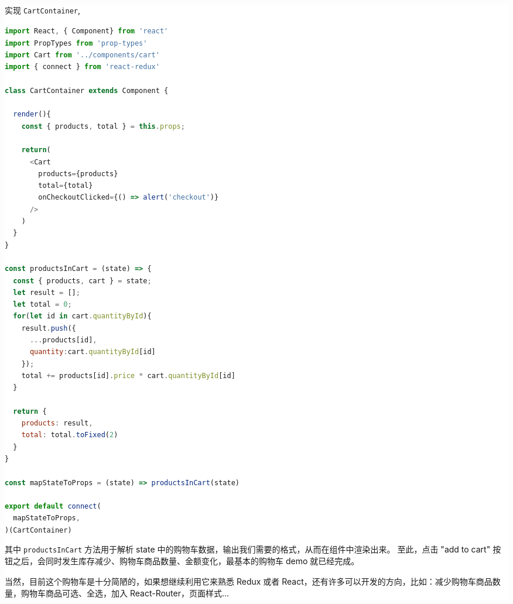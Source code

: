实现 `CartContainer`,
```js
import React, { Component} from 'react'
import PropTypes from 'prop-types'
import Cart from '../components/cart'
import { connect } from 'react-redux'

class CartContainer extends Component {

  render(){
    const { products, total } = this.props;

    return(
      <Cart
        products={products}
        total={total}
        onCheckoutClicked={() => alert('checkout')}
      />
    )
  }
}

const productsInCart = (state) => {
  const { products, cart } = state;
  let result = [];
  let total = 0;
  for(let id in cart.quantityById){
    result.push({
      ...products[id],
      quantity:cart.quantityById[id]
    });
    total += products[id].price * cart.quantityById[id]
  }

  return {
    products: result,
    total: total.toFixed(2)
  }
}

const mapStateToProps = (state) => productsInCart(state)

export default connect(
  mapStateToProps,
)(CartContainer)

```

其中 `productsInCart` 方法用于解析 state 中的购物车数据，输出我们需要的格式，从而在组件中渲染出来。
至此，点击 "add to cart" 按钮之后，会同时发生库存减少、购物车商品数量、金额变化，最基本的购物车 demo 就已经完成。

当然，目前这个购物车是十分简陋的，如果想继续利用它来熟悉 Redux 或者 React，还有许多可以开发的方向，比如：减少购物车商品数量，购物车商品可选、全选，加入 React-Router，页面样式...
